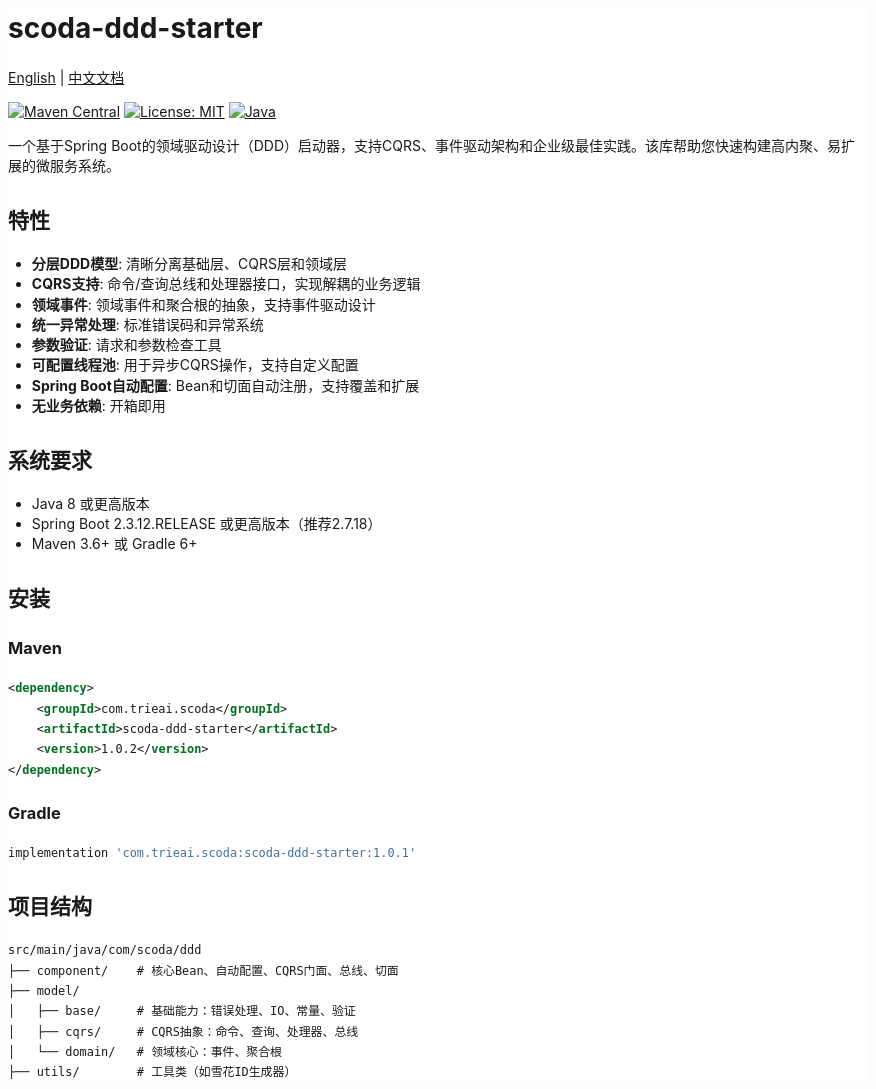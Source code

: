 # scoda-ddd-starter

[English](README.md) | [中文文档](README-CN.md)

[![Maven Central](https://img.shields.io/maven-central/v/com.scoda/scoda-ddd-starter.svg)](https://search.maven.org/artifact/com.scoda/scoda-ddd-starter)
[![License: MIT](https://img.shields.io/badge/License-MIT-yellow.svg)](https://opensource.org/licenses/MIT)
[![Java](https://img.shields.io/badge/Java-8+-blue.svg)](https://www.oracle.com/java/)

一个基于Spring Boot的领域驱动设计（DDD）启动器，支持CQRS、事件驱动架构和企业级最佳实践。该库帮助您快速构建高内聚、易扩展的微服务系统。

## 特性

- **分层DDD模型**: 清晰分离基础层、CQRS层和领域层
- **CQRS支持**: 命令/查询总线和处理器接口，实现解耦的业务逻辑
- **领域事件**: 领域事件和聚合根的抽象，支持事件驱动设计
- **统一异常处理**: 标准错误码和异常系统
- **参数验证**: 请求和参数检查工具
- **可配置线程池**: 用于异步CQRS操作，支持自定义配置
- **Spring Boot自动配置**: Bean和切面自动注册，支持覆盖和扩展
- **无业务依赖**: 开箱即用

## 系统要求

- Java 8 或更高版本
- Spring Boot 2.3.12.RELEASE 或更高版本（推荐2.7.18）
- Maven 3.6+ 或 Gradle 6+

## 安装

### Maven

```xml
<dependency>
    <groupId>com.trieai.scoda</groupId>
    <artifactId>scoda-ddd-starter</artifactId>
    <version>1.0.2</version>
</dependency>
```

### Gradle

```gradle
implementation 'com.trieai.scoda:scoda-ddd-starter:1.0.1'
```

## 项目结构

```
src/main/java/com/scoda/ddd
├── component/    # 核心Bean、自动配置、CQRS门面、总线、切面
├── model/
│   ├── base/     # 基础能力：错误处理、IO、常量、验证
│   ├── cqrs/     # CQRS抽象：命令、查询、处理器、总线
│   └── domain/   # 领域核心：事件、聚合根
├── utils/        # 工具类（如雪花ID生成器）
```
